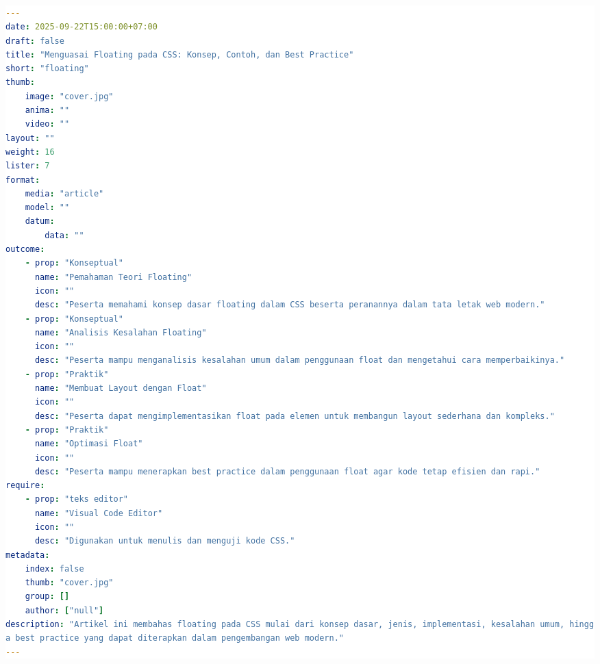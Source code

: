 ```yaml
---
date: 2025-09-22T15:00:00+07:00
draft: false
title: "Menguasai Floating pada CSS: Konsep, Contoh, dan Best Practice"
short: "floating"
thumb:
    image: "cover.jpg"
    anima: ""
    video: ""
layout: ""
weight: 16
lister: 7
format:
    media: "article"
    model: ""
    datum:
        data: ""
outcome:
    - prop: "Konseptual"
      name: "Pemahaman Teori Floating"
      icon: ""
      desc: "Peserta memahami konsep dasar floating dalam CSS beserta peranannya dalam tata letak web modern."
    - prop: "Konseptual"
      name: "Analisis Kesalahan Floating"
      icon: ""
      desc: "Peserta mampu menganalisis kesalahan umum dalam penggunaan float dan mengetahui cara memperbaikinya."
    - prop: "Praktik"
      name: "Membuat Layout dengan Float"
      icon: ""
      desc: "Peserta dapat mengimplementasikan float pada elemen untuk membangun layout sederhana dan kompleks."
    - prop: "Praktik"
      name: "Optimasi Float"
      icon: ""
      desc: "Peserta mampu menerapkan best practice dalam penggunaan float agar kode tetap efisien dan rapi."
require:
    - prop: "teks editor"
      name: "Visual Code Editor"
      icon: ""
      desc: "Digunakan untuk menulis dan menguji kode CSS."
metadata:
    index: false
    thumb: "cover.jpg"
    group: []
    author: ["null"]
description: "Artikel ini membahas floating pada CSS mulai dari konsep dasar, jenis, implementasi, kesalahan umum, hingga best practice yang dapat diterapkan dalam pengembangan web modern."
---
```
